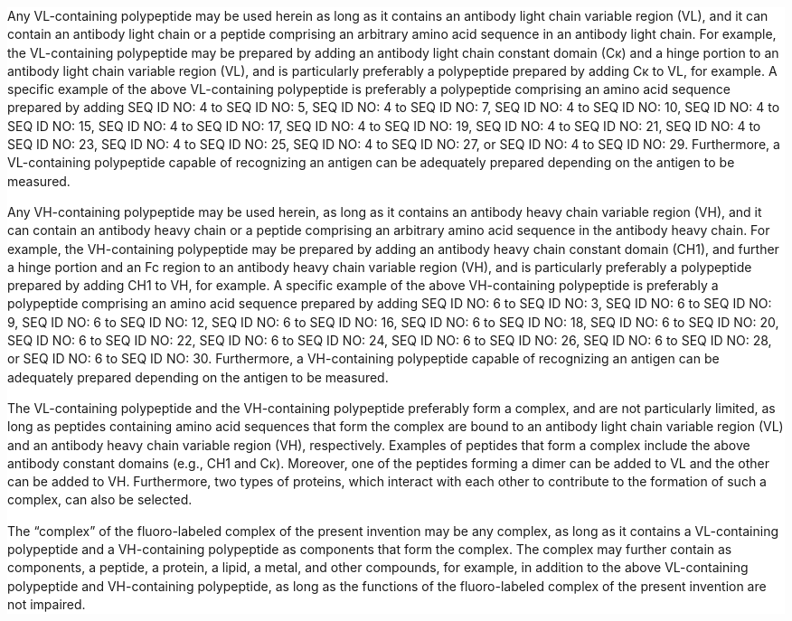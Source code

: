 Any VL-containing polypeptide may be used herein as long as it contains an antibody light chain variable region (VL), and it can contain an antibody light chain or a peptide comprising an arbitrary amino acid sequence in an antibody light chain. For example, the VL-containing polypeptide may be prepared by adding an antibody light chain constant domain (Cκ) and a hinge portion to an antibody light chain variable region (VL), and is particularly preferably a polypeptide prepared by adding Cκ to VL, for example. A specific example of the above VL-containing polypeptide is preferably a polypeptide comprising an amino acid sequence prepared by adding SEQ ID NO: 4 to SEQ ID NO: 5, SEQ ID NO: 4 to SEQ ID NO: 7, SEQ ID NO: 4 to SEQ ID NO: 10, SEQ ID NO: 4 to SEQ ID NO: 15, SEQ ID NO: 4 to SEQ ID NO: 17, SEQ ID NO: 4 to SEQ ID NO: 19, SEQ ID NO: 4 to SEQ ID NO: 21, SEQ ID NO: 4 to SEQ ID NO: 23, SEQ ID NO: 4 to SEQ ID NO: 25, SEQ ID NO: 4 to SEQ ID NO: 27, or SEQ ID NO: 4 to SEQ ID NO: 29. Furthermore, a VL-containing polypeptide capable of recognizing an antigen can be adequately prepared depending on the antigen to be measured.

Any VH-containing polypeptide may be used herein, as long as it contains an antibody heavy chain variable region (VH), and it can contain an antibody heavy chain or a peptide comprising an arbitrary amino acid sequence in the antibody heavy chain. For example, the VH-containing polypeptide may be prepared by adding an antibody heavy chain constant domain (CH1), and further a hinge portion and an Fc region to an antibody heavy chain variable region (VH), and is particularly preferably a polypeptide prepared by adding CH1 to VH, for example. A specific example of the above VH-containing polypeptide is preferably a polypeptide comprising an amino acid sequence prepared by adding SEQ ID NO: 6 to SEQ ID NO: 3, SEQ ID NO: 6 to SEQ ID NO: 9, SEQ ID NO: 6 to SEQ ID NO: 12, SEQ ID NO: 6 to SEQ ID NO: 16, SEQ ID NO: 6 to SEQ ID NO: 18, SEQ ID NO: 6 to SEQ ID NO: 20, SEQ ID NO: 6 to SEQ ID NO: 22, SEQ ID NO: 6 to SEQ ID NO: 24, SEQ ID NO: 6 to SEQ ID NO: 26, SEQ ID NO: 6 to SEQ ID NO: 28, or SEQ ID NO: 6 to SEQ ID NO: 30. Furthermore, a VH-containing polypeptide capable of recognizing an antigen can be adequately prepared depending on the antigen to be measured.

The VL-containing polypeptide and the VH-containing polypeptide preferably form a complex, and are not particularly limited, as long as peptides containing amino acid sequences that form the complex are bound to an antibody light chain variable region (VL) and an antibody heavy chain variable region (VH), respectively. Examples of peptides that form a complex include the above antibody constant domains (e.g., CH1 and Cκ). Moreover, one of the peptides forming a dimer can be added to VL and the other can be added to VH. Furthermore, two types of proteins, which interact with each other to contribute to the formation of such a complex, can also be selected.

The “complex” of the fluoro-labeled complex of the present invention may be any complex, as long as it contains a VL-containing polypeptide and a VH-containing polypeptide as components that form the complex. The complex may further contain as components, a peptide, a protein, a lipid, a metal, and other compounds, for example, in addition to the above VL-containing polypeptide and VH-containing polypeptide, as long as the functions of the fluoro-labeled complex of the present invention are not impaired.
